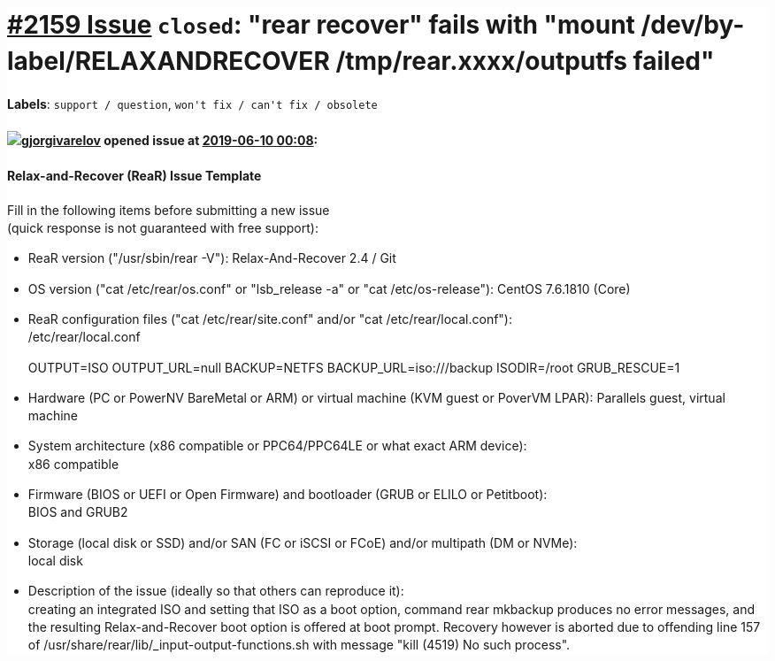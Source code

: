 [\#2159 Issue](https://github.com/rear/rear/issues/2159) `closed`: "rear recover" fails with "mount /dev/by-label/RELAXANDRECOVER /tmp/rear.xxxx/outputfs failed"
=================================================================================================================================================================

**Labels**: `support / question`, `won't fix / can't fix / obsolete`

#### <img src="https://avatars.githubusercontent.com/u/50276694?v=4" width="50">[gjorgivarelov](https://github.com/gjorgivarelov) opened issue at [2019-06-10 00:08](https://github.com/rear/rear/issues/2159):

#### Relax-and-Recover (ReaR) Issue Template

Fill in the following items before submitting a new issue  
(quick response is not guaranteed with free support):

-   ReaR version ("/usr/sbin/rear -V"): Relax-And-Recover 2.4 / Git

-   OS version ("cat /etc/rear/os.conf" or "lsb\_release -a" or "cat
    /etc/os-release"): CentOS 7.6.1810 (Core)

-   ReaR configuration files ("cat /etc/rear/site.conf" and/or "cat
    /etc/rear/local.conf"):  
    /etc/rear/local.conf



    OUTPUT=ISO
    OUTPUT_URL=null
    BACKUP=NETFS
    BACKUP_URL=iso:///backup
    ISODIR=/root
    GRUB_RESCUE=1

-   Hardware (PC or PowerNV BareMetal or ARM) or virtual machine (KVM
    guest or PoverVM LPAR): Parallels guest, virtual machine

-   System architecture (x86 compatible or PPC64/PPC64LE or what exact
    ARM device):  
    x86 compatible

-   Firmware (BIOS or UEFI or Open Firmware) and bootloader (GRUB or
    ELILO or Petitboot):  
    BIOS and GRUB2

-   Storage (local disk or SSD) and/or SAN (FC or iSCSI or FCoE) and/or
    multipath (DM or NVMe):  
    local disk

-   Description of the issue (ideally so that others can reproduce
    it):  
    creating an integrated ISO and setting that ISO as a boot option,
    command rear mkbackup produces no error messages, and the resulting
    Relax-and-Recover boot option is offered at boot prompt. Recovery
    however is aborted due to offending line 157 of
    /usr/share/rear/lib/\_input-output-functions.sh with message
    "kill (4519) No such process".
